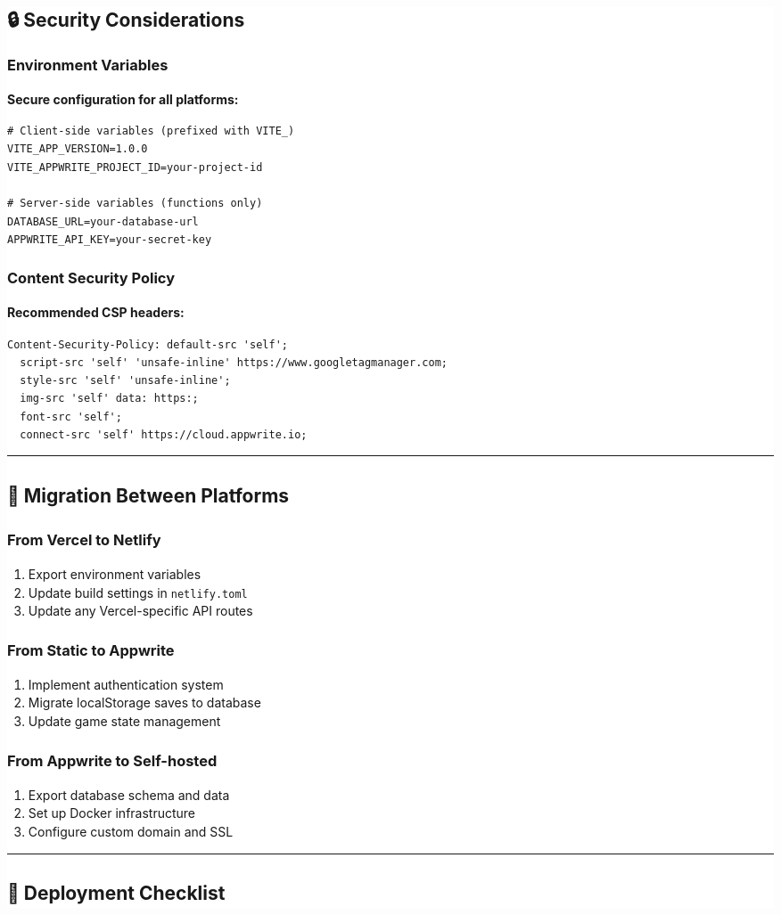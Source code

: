 
## 🔒 Security Considerations

### Environment Variables

**Secure configuration for all platforms:**
```env
# Client-side variables (prefixed with VITE_)
VITE_APP_VERSION=1.0.0
VITE_APPWRITE_PROJECT_ID=your-project-id

# Server-side variables (functions only)
DATABASE_URL=your-database-url
APPWRITE_API_KEY=your-secret-key
```

### Content Security Policy

**Recommended CSP headers:**
```
Content-Security-Policy: default-src 'self'; 
  script-src 'self' 'unsafe-inline' https://www.googletagmanager.com; 
  style-src 'self' 'unsafe-inline'; 
  img-src 'self' data: https:; 
  font-src 'self'; 
  connect-src 'self' https://cloud.appwrite.io;
```

---

## 🚧 Migration Between Platforms

### From Vercel to Netlify
1. Export environment variables
2. Update build settings in `netlify.toml`
3. Update any Vercel-specific API routes

### From Static to Appwrite
1. Implement authentication system
2. Migrate localStorage saves to database
3. Update game state management

### From Appwrite to Self-hosted
1. Export database schema and data
2. Set up Docker infrastructure
3. Configure custom domain and SSL

---

## 🎯 Deployment Checklist
